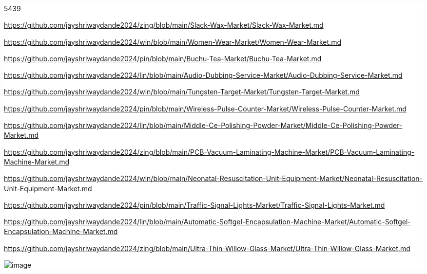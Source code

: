 5439</p><p><a href="https://github.com/jayshriwaydande2024/zing/blob/main/Slack-Wax-Market/Slack-Wax-Market.md">https://github.com/jayshriwaydande2024/zing/blob/main/Slack-Wax-Market/Slack-Wax-Market.md</a></p><p><a href="https://github.com/jayshriwaydande2024/win/blob/main/Women-Wear-Market/Women-Wear-Market.md">https://github.com/jayshriwaydande2024/win/blob/main/Women-Wear-Market/Women-Wear-Market.md</a></p><p><a href="https://github.com/jayshriwaydande2024/pin/blob/main/Buchu-Tea-Market/Buchu-Tea-Market.md">https://github.com/jayshriwaydande2024/pin/blob/main/Buchu-Tea-Market/Buchu-Tea-Market.md</a></p><p><a href="https://github.com/jayshriwaydande2024/lin/blob/main/Audio-Dubbing-Service-Market/Audio-Dubbing-Service-Market.md">https://github.com/jayshriwaydande2024/lin/blob/main/Audio-Dubbing-Service-Market/Audio-Dubbing-Service-Market.md</a></p><p><a href="https://github.com/jayshriwaydande2024/win/blob/main/Tungsten-Target-Market/Tungsten-Target-Market.md">https://github.com/jayshriwaydande2024/win/blob/main/Tungsten-Target-Market/Tungsten-Target-Market.md</a></p><p><a href="https://github.com/jayshriwaydande2024/pin/blob/main/Wireless-Pulse-Counter-Market/Wireless-Pulse-Counter-Market.md">https://github.com/jayshriwaydande2024/pin/blob/main/Wireless-Pulse-Counter-Market/Wireless-Pulse-Counter-Market.md</a></p><p><a href="https://github.com/jayshriwaydande2024/lin/blob/main/Middle-Ce-Polishing-Powder-Market/Middle-Ce-Polishing-Powder-Market.md">https://github.com/jayshriwaydande2024/lin/blob/main/Middle-Ce-Polishing-Powder-Market/Middle-Ce-Polishing-Powder-Market.md</a></p><p><a href="https://github.com/jayshriwaydande2024/zing/blob/main/PCB-Vacuum-Laminating-Machine-Market/PCB-Vacuum-Laminating-Machine-Market.md">https://github.com/jayshriwaydande2024/zing/blob/main/PCB-Vacuum-Laminating-Machine-Market/PCB-Vacuum-Laminating-Machine-Market.md</a></p><p><a href="https://github.com/jayshriwaydande2024/win/blob/main/Neonatal-Resuscitation-Unit-Equipment-Market/Neonatal-Resuscitation-Unit-Equipment-Market.md">https://github.com/jayshriwaydande2024/win/blob/main/Neonatal-Resuscitation-Unit-Equipment-Market/Neonatal-Resuscitation-Unit-Equipment-Market.md</a></p><p><a href="https://github.com/jayshriwaydande2024/pin/blob/main/Traffic-Signal-Lights-Market/Traffic-Signal-Lights-Market.md">https://github.com/jayshriwaydande2024/pin/blob/main/Traffic-Signal-Lights-Market/Traffic-Signal-Lights-Market.md</a></p><p><a href="https://github.com/jayshriwaydande2024/lin/blob/main/Automatic-Softgel-Encapsulation-Machine-Market/Automatic-Softgel-Encapsulation-Machine-Market.md">https://github.com/jayshriwaydande2024/lin/blob/main/Automatic-Softgel-Encapsulation-Machine-Market/Automatic-Softgel-Encapsulation-Machine-Market.md</a></p><p><a href="https://github.com/jayshriwaydande2024/zing/blob/main/Ultra-Thin-Willow-Glass-Market/Ultra-Thin-Willow-Glass-Market.md">https://github.com/jayshriwaydande2024/zing/blob/main/Ultra-Thin-Willow-Glass-Market/Ultra-Thin-Willow-Glass-Market.md</a></p>
![image](https://github.com/user-attachments/assets/d1bfaf12-3e28-4160-b7f1-53e211631e10)
